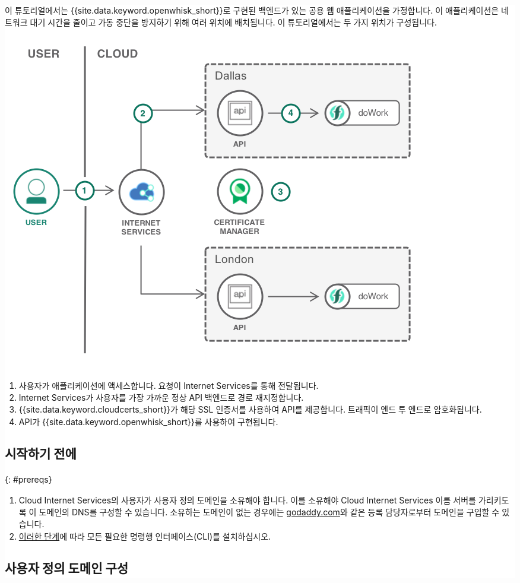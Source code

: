 이 튜토리얼에서는 {{site.data.keyword.openwhisk_short}}로 구현된 백엔드가 있는 공용 웹 애플리케이션을 가정합니다. 이 애플리케이션은 네트워크 대기 시간을 줄이고 가동 중단을 방지하기 위해 여러 위치에 배치됩니다. 이 튜토리얼에서는 두 가지 위치가 구성됩니다. 

<p style="text-align: center;">

  ![아키텍처](images/solution44-multi-region-serverless/Architecture.png)
</p>

1. 사용자가 애플리케이션에 액세스합니다. 요청이 Internet Services를 통해 전달됩니다. 
2. Internet Services가 사용자를 가장 가까운 정상 API 백엔드로 경로 재지정합니다. 
3. {{site.data.keyword.cloudcerts_short}}가 해당 SSL 인증서를 사용하여 API를 제공합니다. 트래픽이 엔드 투 엔드로 암호화됩니다. 
4. API가 {{site.data.keyword.openwhisk_short}}를 사용하여 구현됩니다. 

## 시작하기 전에
{: #prereqs}

1. Cloud Internet Services의 사용자가 사용자 정의 도메인을 소유해야 합니다. 이를 소유해야 Cloud Internet Services 이름 서버를 가리키도록 이 도메인의 DNS를 구성할 수 있습니다. 소유하는 도메인이 없는 경우에는 [godaddy.com](http://godaddy.com)와 같은 등록 담당자로부터 도메인을 구입할 수 있습니다. 
1. [이러한 단계](https://{DomainName}/docs/cli?topic=cloud-cli-ibmcloud-cli#overview)에 따라 모든 필요한 명령행 인터페이스(CLI)를 설치하십시오. 

## 사용자 정의 도메인 구성
